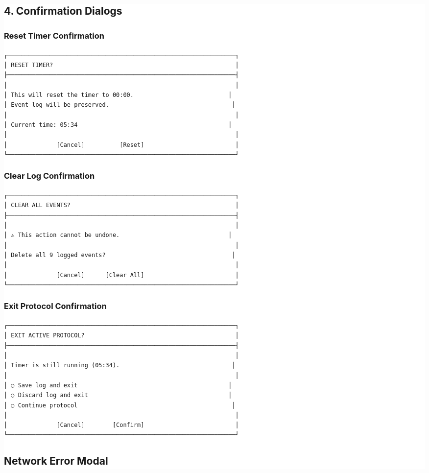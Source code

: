 ## 4. Confirmation Dialogs

### Reset Timer Confirmation

```
┌─────────────────────────────────────────────────────────────────┐
│ RESET TIMER?                                                    │
├─────────────────────────────────────────────────────────────────┤
│                                                                 │
│ This will reset the timer to 00:00.                           │
│ Event log will be preserved.                                   │
│                                                                 │
│ Current time: 05:34                                           │
│                                                                 │
│              [Cancel]          [Reset]                          │
└─────────────────────────────────────────────────────────────────┘
```

### Clear Log Confirmation

```
┌─────────────────────────────────────────────────────────────────┐
│ CLEAR ALL EVENTS?                                               │
├─────────────────────────────────────────────────────────────────┤
│                                                                 │
│ ⚠️ This action cannot be undone.                               │
│                                                                 │
│ Delete all 9 logged events?                                    │
│                                                                 │
│              [Cancel]      [Clear All]                          │
└─────────────────────────────────────────────────────────────────┘
```

### Exit Protocol Confirmation

```
┌─────────────────────────────────────────────────────────────────┐
│ EXIT ACTIVE PROTOCOL?                                           │
├─────────────────────────────────────────────────────────────────┤
│                                                                 │
│ Timer is still running (05:34).                                │
│                                                                 │
│ ○ Save log and exit                                           │
│ ○ Discard log and exit                                        │
│ ○ Continue protocol                                            │
│                                                                 │
│              [Cancel]        [Confirm]                          │
└─────────────────────────────────────────────────────────────────┘
```

##  Network Error Modal
